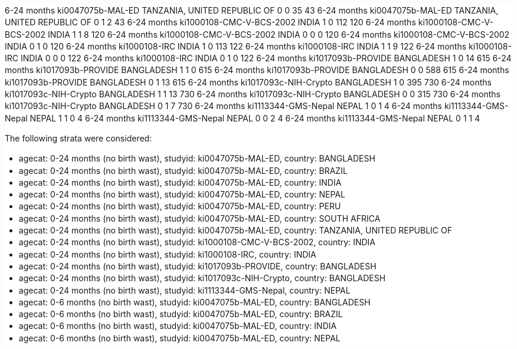 6-24 months                   ki0047075b-MAL-ED          TANZANIA, UNITED REPUBLIC OF   0                    0       35    43
6-24 months                   ki0047075b-MAL-ED          TANZANIA, UNITED REPUBLIC OF   0                    1        2    43
6-24 months                   ki1000108-CMC-V-BCS-2002   INDIA                          1                    0      112   120
6-24 months                   ki1000108-CMC-V-BCS-2002   INDIA                          1                    1        8   120
6-24 months                   ki1000108-CMC-V-BCS-2002   INDIA                          0                    0        0   120
6-24 months                   ki1000108-CMC-V-BCS-2002   INDIA                          0                    1        0   120
6-24 months                   ki1000108-IRC              INDIA                          1                    0      113   122
6-24 months                   ki1000108-IRC              INDIA                          1                    1        9   122
6-24 months                   ki1000108-IRC              INDIA                          0                    0        0   122
6-24 months                   ki1000108-IRC              INDIA                          0                    1        0   122
6-24 months                   ki1017093b-PROVIDE         BANGLADESH                     1                    0       14   615
6-24 months                   ki1017093b-PROVIDE         BANGLADESH                     1                    1        0   615
6-24 months                   ki1017093b-PROVIDE         BANGLADESH                     0                    0      588   615
6-24 months                   ki1017093b-PROVIDE         BANGLADESH                     0                    1       13   615
6-24 months                   ki1017093c-NIH-Crypto      BANGLADESH                     1                    0      395   730
6-24 months                   ki1017093c-NIH-Crypto      BANGLADESH                     1                    1       13   730
6-24 months                   ki1017093c-NIH-Crypto      BANGLADESH                     0                    0      315   730
6-24 months                   ki1017093c-NIH-Crypto      BANGLADESH                     0                    1        7   730
6-24 months                   ki1113344-GMS-Nepal        NEPAL                          1                    0        1     4
6-24 months                   ki1113344-GMS-Nepal        NEPAL                          1                    1        0     4
6-24 months                   ki1113344-GMS-Nepal        NEPAL                          0                    0        2     4
6-24 months                   ki1113344-GMS-Nepal        NEPAL                          0                    1        1     4


The following strata were considered:

* agecat: 0-24 months (no birth wast), studyid: ki0047075b-MAL-ED, country: BANGLADESH
* agecat: 0-24 months (no birth wast), studyid: ki0047075b-MAL-ED, country: BRAZIL
* agecat: 0-24 months (no birth wast), studyid: ki0047075b-MAL-ED, country: INDIA
* agecat: 0-24 months (no birth wast), studyid: ki0047075b-MAL-ED, country: NEPAL
* agecat: 0-24 months (no birth wast), studyid: ki0047075b-MAL-ED, country: PERU
* agecat: 0-24 months (no birth wast), studyid: ki0047075b-MAL-ED, country: SOUTH AFRICA
* agecat: 0-24 months (no birth wast), studyid: ki0047075b-MAL-ED, country: TANZANIA, UNITED REPUBLIC OF
* agecat: 0-24 months (no birth wast), studyid: ki1000108-CMC-V-BCS-2002, country: INDIA
* agecat: 0-24 months (no birth wast), studyid: ki1000108-IRC, country: INDIA
* agecat: 0-24 months (no birth wast), studyid: ki1017093b-PROVIDE, country: BANGLADESH
* agecat: 0-24 months (no birth wast), studyid: ki1017093c-NIH-Crypto, country: BANGLADESH
* agecat: 0-24 months (no birth wast), studyid: ki1113344-GMS-Nepal, country: NEPAL
* agecat: 0-6 months (no birth wast), studyid: ki0047075b-MAL-ED, country: BANGLADESH
* agecat: 0-6 months (no birth wast), studyid: ki0047075b-MAL-ED, country: BRAZIL
* agecat: 0-6 months (no birth wast), studyid: ki0047075b-MAL-ED, country: INDIA
* agecat: 0-6 months (no birth wast), studyid: ki0047075b-MAL-ED, country: NEPAL